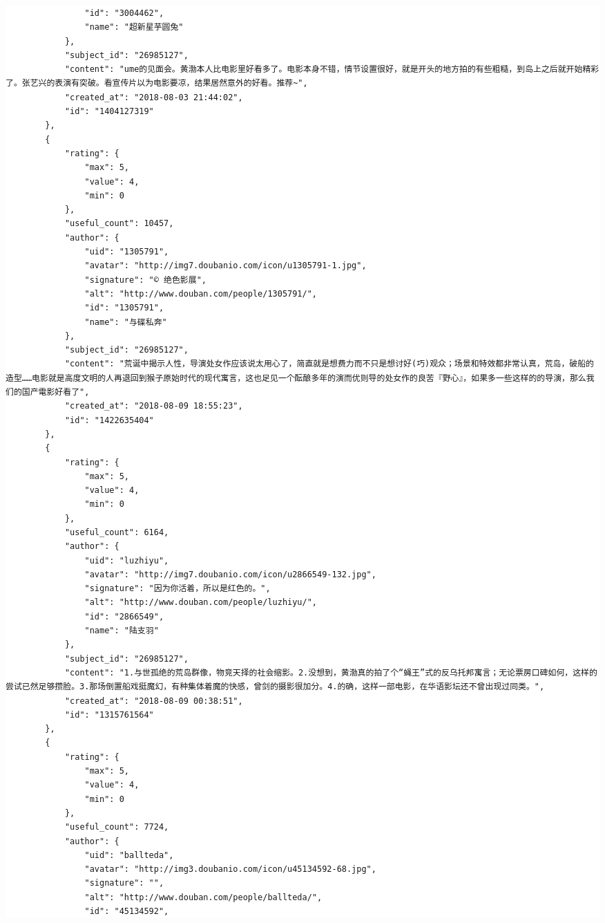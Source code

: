 	                "id": "3004462",
	                "name": "超新星芋圆兔"
	            },
	            "subject_id": "26985127",
	            "content": "ume的见面会。黄渤本人比电影里好看多了。电影本身不错，情节设置很好，就是开头的地方拍的有些粗糙，到岛上之后就开始精彩了。张艺兴的表演有突破。看宣传片以为电影要凉，结果居然意外的好看。推荐~",
	            "created_at": "2018-08-03 21:44:02",
	            "id": "1404127319"
	        },
	        {
	            "rating": {
	                "max": 5,
	                "value": 4,
	                "min": 0
	            },
	            "useful_count": 10457,
	            "author": {
	                "uid": "1305791",
	                "avatar": "http://img7.doubanio.com/icon/u1305791-1.jpg",
	                "signature": "© 绝色影展",
	                "alt": "http://www.douban.com/people/1305791/",
	                "id": "1305791",
	                "name": "与碟私奔"
	            },
	            "subject_id": "26985127",
	            "content": "荒诞中揭示人性，导演处女作应该说太用心了，简直就是想费力而不只是想讨好(巧)观众；场景和特效都非常认真，荒岛，破船的造型……电影就是高度文明的人再退回到猴子原始时代的现代寓言，这也足见一个酝酿多年的演而优则导的处女作的良苦『野心』，如果多一些这样的的导演，那么我们的国产電影好看了",
	            "created_at": "2018-08-09 18:55:23",
	            "id": "1422635404"
	        },
	        {
	            "rating": {
	                "max": 5,
	                "value": 4,
	                "min": 0
	            },
	            "useful_count": 6164,
	            "author": {
	                "uid": "luzhiyu",
	                "avatar": "http://img7.doubanio.com/icon/u2866549-132.jpg",
	                "signature": "因为你活着，所以是红色的。",
	                "alt": "http://www.douban.com/people/luzhiyu/",
	                "id": "2866549",
	                "name": "陆支羽"
	            },
	            "subject_id": "26985127",
	            "content": "1.与世孤绝的荒岛群像，物竞天择的社会缩影。2.没想到，黄渤真的拍了个“蝇王”式的反乌托邦寓言；无论票房口碑如何，这样的尝试已然足够攒脸。3.那场倒置船戏挺魔幻，有种集体着魔的快感，曾剑的摄影很加分。4.的确，这样一部电影，在华语影坛还不曾出现过同类。",
	            "created_at": "2018-08-09 00:38:51",
	            "id": "1315761564"
	        },
	        {
	            "rating": {
	                "max": 5,
	                "value": 4,
	                "min": 0
	            },
	            "useful_count": 7724,
	            "author": {
	                "uid": "ballteda",
	                "avatar": "http://img3.doubanio.com/icon/u45134592-68.jpg",
	                "signature": "",
	                "alt": "http://www.douban.com/people/ballteda/",
	                "id": "45134592",